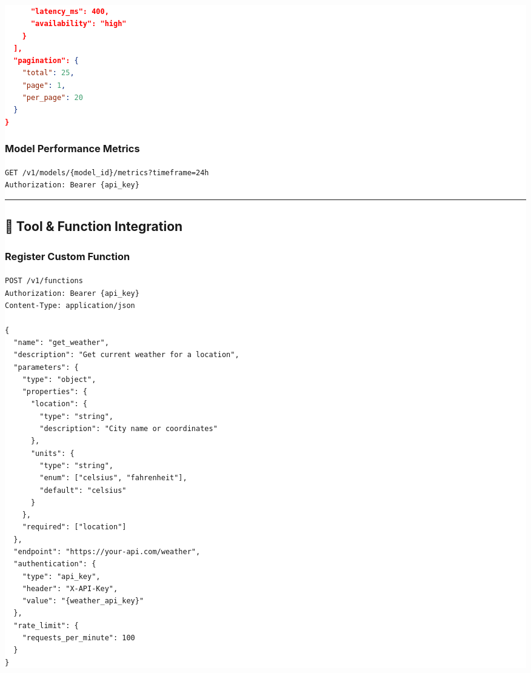 ```json
      "latency_ms": 400,
      "availability": "high"
    }
  ],
  "pagination": {
    "total": 25,
    "page": 1,
    "per_page": 20
  }
}
```

### Model Performance Metrics
```http
GET /v1/models/{model_id}/metrics?timeframe=24h
Authorization: Bearer {api_key}
```

---

## 🔧 Tool & Function Integration

### Register Custom Function
```http
POST /v1/functions
Authorization: Bearer {api_key}
Content-Type: application/json

{
  "name": "get_weather",
  "description": "Get current weather for a location",
  "parameters": {
    "type": "object",
    "properties": {
      "location": {
        "type": "string",
        "description": "City name or coordinates"
      },
      "units": {
        "type": "string",
        "enum": ["celsius", "fahrenheit"],
        "default": "celsius"
      }
    },
    "required": ["location"]
  },
  "endpoint": "https://your-api.com/weather",
  "authentication": {
    "type": "api_key",
    "header": "X-API-Key",
    "value": "{weather_api_key}"
  },
  "rate_limit": {
    "requests_per_minute": 100
  }
}
```
